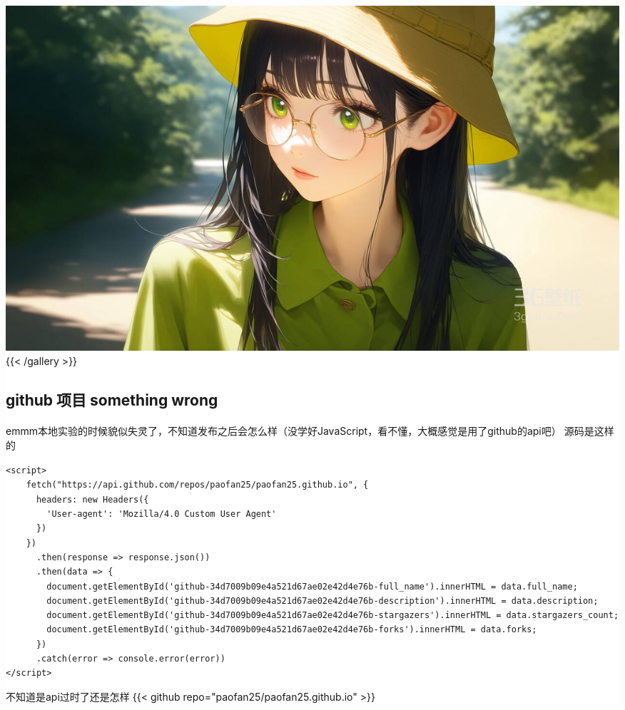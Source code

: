  <img src="img/9.jpg" class="grid-w50 md:grid-w33 xl:grid-w25" />
{{< /gallery >}}


## github 项目 something wrong
emmm本地实验的时候貌似失灵了，不知道发布之后会怎么样（没学好JavaScript，看不懂，大概感觉是用了github的api吧）
源码是这样的
```
<script>
    fetch("https://api.github.com/repos/paofan25/paofan25.github.io", {
      headers: new Headers({
        'User-agent': 'Mozilla/4.0 Custom User Agent'
      })
    })
      .then(response => response.json())
      .then(data => {
        document.getElementById('github-34d7009b09e4a521d67ae02e42d4e76b-full_name').innerHTML = data.full_name;
        document.getElementById('github-34d7009b09e4a521d67ae02e42d4e76b-description').innerHTML = data.description;
        document.getElementById('github-34d7009b09e4a521d67ae02e42d4e76b-stargazers').innerHTML = data.stargazers_count;
        document.getElementById('github-34d7009b09e4a521d67ae02e42d4e76b-forks').innerHTML = data.forks;
      })
      .catch(error => console.error(error))
</script>
```
不知道是api过时了还是怎样
{{< github repo="paofan25/paofan25.github.io" >}}
